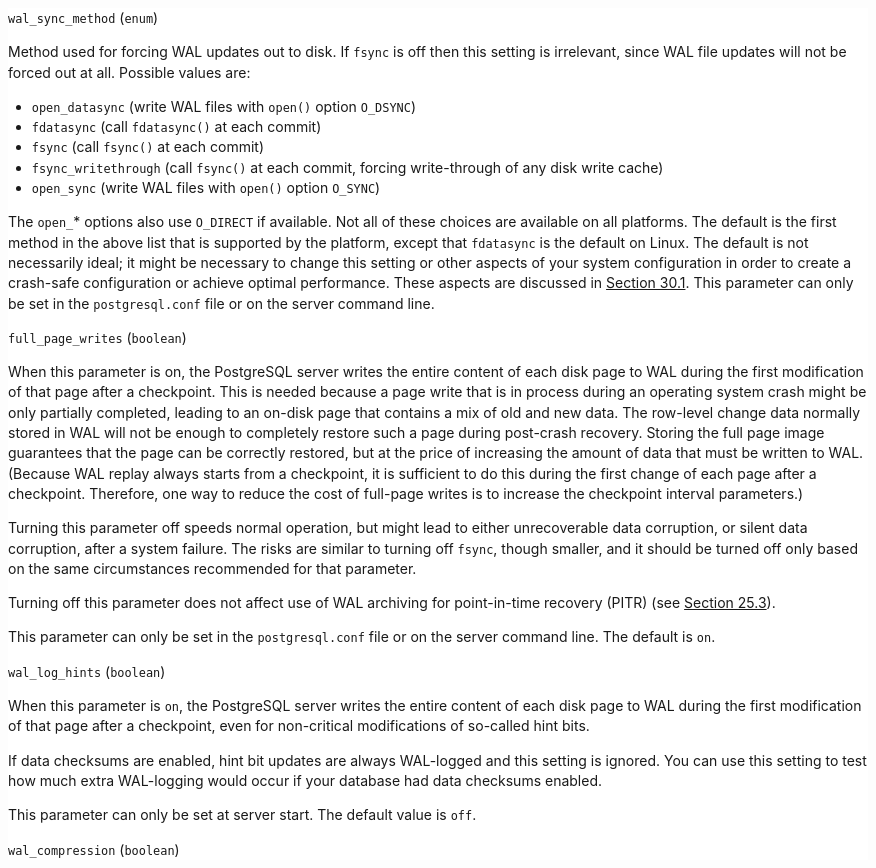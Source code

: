 `wal_sync_method` \(`enum`\)

Method used for forcing WAL updates out to disk. If `fsync` is off then this setting is irrelevant, since WAL file updates will not be forced out at all. Possible values are:

* `open_datasync` \(write WAL files with `open()` option `O_DSYNC`\)
* `fdatasync` \(call `fdatasync()` at each commit\)
* `fsync` \(call `fsync()` at each commit\)
* `fsync_writethrough` \(call `fsync()` at each commit, forcing write-through of any disk write cache\)
* `open_sync` \(write WAL files with `open()` option `O_SYNC`\)

The `open_`\* options also use `O_DIRECT` if available. Not all of these choices are available on all platforms. The default is the first method in the above list that is supported by the platform, except that `fdatasync` is the default on Linux. The default is not necessarily ideal; it might be necessary to change this setting or other aspects of your system configuration in order to create a crash-safe configuration or achieve optimal performance. These aspects are discussed in [Section 30.1](https://www.postgresql.org/docs/10/static/wal-reliability.html). This parameter can only be set in the `postgresql.conf` file or on the server command line.

`full_page_writes` \(`boolean`\)

When this parameter is on, the PostgreSQL server writes the entire content of each disk page to WAL during the first modification of that page after a checkpoint. This is needed because a page write that is in process during an operating system crash might be only partially completed, leading to an on-disk page that contains a mix of old and new data. The row-level change data normally stored in WAL will not be enough to completely restore such a page during post-crash recovery. Storing the full page image guarantees that the page can be correctly restored, but at the price of increasing the amount of data that must be written to WAL. \(Because WAL replay always starts from a checkpoint, it is sufficient to do this during the first change of each page after a checkpoint. Therefore, one way to reduce the cost of full-page writes is to increase the checkpoint interval parameters.\)

Turning this parameter off speeds normal operation, but might lead to either unrecoverable data corruption, or silent data corruption, after a system failure. The risks are similar to turning off `fsync`, though smaller, and it should be turned off only based on the same circumstances recommended for that parameter.

Turning off this parameter does not affect use of WAL archiving for point-in-time recovery \(PITR\) \(see [Section 25.3](https://www.postgresql.org/docs/10/static/continuous-archiving.html)\).

This parameter can only be set in the `postgresql.conf` file or on the server command line. The default is `on`.

`wal_log_hints` \(`boolean`\)

When this parameter is `on`, the PostgreSQL server writes the entire content of each disk page to WAL during the first modification of that page after a checkpoint, even for non-critical modifications of so-called hint bits.

If data checksums are enabled, hint bit updates are always WAL-logged and this setting is ignored. You can use this setting to test how much extra WAL-logging would occur if your database had data checksums enabled.

This parameter can only be set at server start. The default value is `off`.

`wal_compression` \(`boolean`\)
